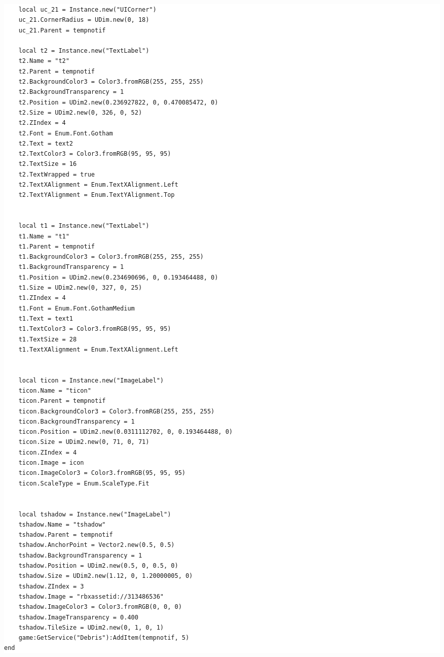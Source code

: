         local uc_21 = Instance.new("UICorner")
        uc_21.CornerRadius = UDim.new(0, 18)
        uc_21.Parent = tempnotif

        local t2 = Instance.new("TextLabel")
        t2.Name = "t2"
        t2.Parent = tempnotif
        t2.BackgroundColor3 = Color3.fromRGB(255, 255, 255)
        t2.BackgroundTransparency = 1
        t2.Position = UDim2.new(0.236927822, 0, 0.470085472, 0)
        t2.Size = UDim2.new(0, 326, 0, 52)
        t2.ZIndex = 4
        t2.Font = Enum.Font.Gotham
        t2.Text = text2
        t2.TextColor3 = Color3.fromRGB(95, 95, 95)
        t2.TextSize = 16
        t2.TextWrapped = true
        t2.TextXAlignment = Enum.TextXAlignment.Left
        t2.TextYAlignment = Enum.TextYAlignment.Top


        local t1 = Instance.new("TextLabel")
        t1.Name = "t1"
        t1.Parent = tempnotif
        t1.BackgroundColor3 = Color3.fromRGB(255, 255, 255)
        t1.BackgroundTransparency = 1
        t1.Position = UDim2.new(0.234690696, 0, 0.193464488, 0)
        t1.Size = UDim2.new(0, 327, 0, 25)
        t1.ZIndex = 4
        t1.Font = Enum.Font.GothamMedium
        t1.Text = text1
        t1.TextColor3 = Color3.fromRGB(95, 95, 95)
        t1.TextSize = 28
        t1.TextXAlignment = Enum.TextXAlignment.Left


        local ticon = Instance.new("ImageLabel")
        ticon.Name = "ticon"
        ticon.Parent = tempnotif
        ticon.BackgroundColor3 = Color3.fromRGB(255, 255, 255)
        ticon.BackgroundTransparency = 1
        ticon.Position = UDim2.new(0.0311112702, 0, 0.193464488, 0)
        ticon.Size = UDim2.new(0, 71, 0, 71)
        ticon.ZIndex = 4
        ticon.Image = icon
        ticon.ImageColor3 = Color3.fromRGB(95, 95, 95)
        ticon.ScaleType = Enum.ScaleType.Fit


        local tshadow = Instance.new("ImageLabel")
        tshadow.Name = "tshadow"
        tshadow.Parent = tempnotif
        tshadow.AnchorPoint = Vector2.new(0.5, 0.5)
        tshadow.BackgroundTransparency = 1
        tshadow.Position = UDim2.new(0.5, 0, 0.5, 0)
        tshadow.Size = UDim2.new(1.12, 0, 1.20000005, 0)
        tshadow.ZIndex = 3
        tshadow.Image = "rbxassetid://313486536"
        tshadow.ImageColor3 = Color3.fromRGB(0, 0, 0)
        tshadow.ImageTransparency = 0.400
        tshadow.TileSize = UDim2.new(0, 1, 0, 1)
        game:GetService("Debris"):AddItem(tempnotif, 5)
    end
